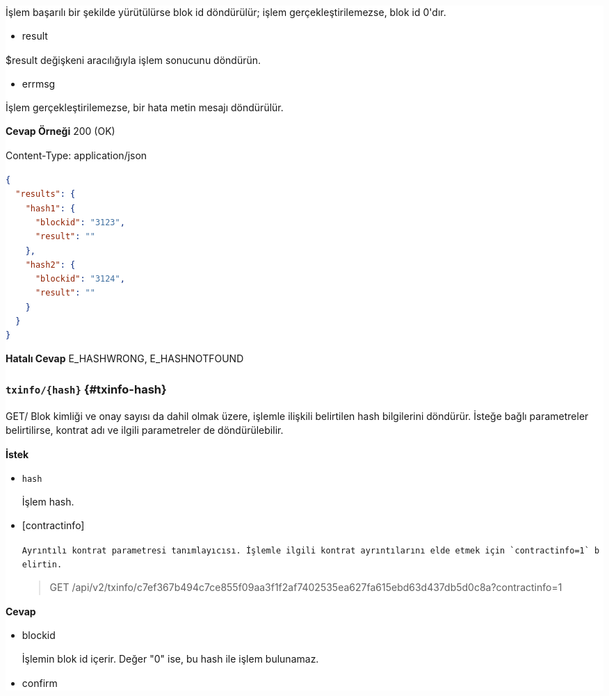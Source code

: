   İşlem başarılı bir şekilde yürütülürse blok id döndürülür; işlem
  gerçekleştirilemezse, blok id 0'dır.

  - result

  $result değişkeni aracılığıyla işlem sonucunu döndürün.

  - errmsg

  İşlem gerçekleştirilemezse, bir hata metin mesajı döndürülür.

**Cevap Örneği** 200 (OK)

Content-Type: application/json

```json
{
  "results": {
    "hash1": {
      "blockid": "3123",
      "result": ""
    },
    "hash2": {
      "blockid": "3124",
      "result": ""
    }
  }
}
```

**Hatalı Cevap** E_HASHWRONG, E_HASHNOTFOUND

### `txinfo/{hash}` {#txinfo-hash}

GET/ Blok kimliği ve onay sayısı da dahil olmak üzere, işlemle ilişkili
belirtilen hash bilgilerini döndürür. İsteğe bağlı parametreler belirtilirse,
kontrat adı ve ilgili parametreler de döndürülebilir.

**İstek**

- `hash`

  İşlem hash.

* [contractinfo]

      Ayrıntılı kontrat parametresi tanımlayıcısı. İşlemle ilgili kontrat ayrıntılarını elde etmek için `contractinfo=1` belirtin.

  > GET
  > /api/v2/txinfo/c7ef367b494c7ce855f09aa3f1f2af7402535ea627fa615ebd63d437db5d0c8a?contractinfo=1

**Cevap**

- blockid

  İşlemin blok id içerir. Değer "0" ise, bu hash ile işlem bulunamaz.

- confirm
